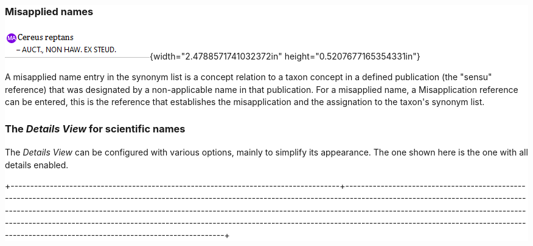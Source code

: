 ### Misapplied names

![](./media/image14.png){width="2.4788571741032372in" height="0.5207677165354331in"}

A misapplied name entry in the synonym list is a concept relation to a taxon concept in a defined publication (the "sensu" reference) that was designated by a non-applicable name in that publication. For a misapplied name, a Misapplication reference can be entered, this is the reference that establishes the misapplication and the assignation to the taxon's synonym list.

### The *Details View* for scientific names

The *Details View* can be configured with various options, mainly to simplify its appearance. The one shown here is the one with all details enabled.

+------------------------------------------------------------------------------------+---------------------------------------------------------------------------------------------------------------------------------------------------------------------------------------------------------------------------------------------------------------------------------------------------------------------------------------------------------------------------------------------------------------------------------------------------------------------------------------------------------------------+